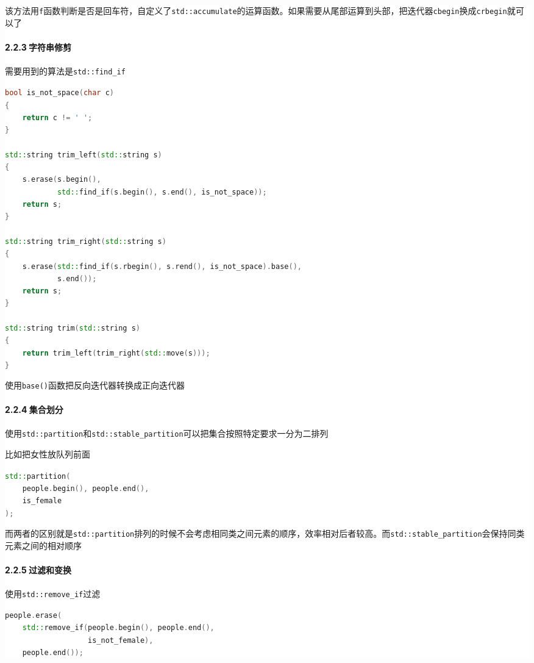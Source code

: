 该方法用`f`函数判断是否是回车符，自定义了`std::accumulate`的运算函数。如果需要从尾部运算到头部，把迭代器`cbegin`换成`crbegin`就可以了

#### 2.2.3 字符串修剪

需要用到的算法是`std::find_if`

```c++
bool is_not_space(char c)
{
    return c != ' ';
}

std::string trim_left(std::string s)
{
    s.erase(s.begin(),
            std::find_if(s.begin(), s.end(), is_not_space));
    return s;
}

std::string trim_right(std::string s)
{
    s.erase(std::find_if(s.rbegin(), s.rend(), is_not_space).base(),
            s.end());
    return s;
}

std::string trim(std::string s)
{
    return trim_left(trim_right(std::move(s)));
}
```

使用`base()`函数把反向迭代器转换成正向迭代器

#### 2.2.4 集合划分

使用`std::partition`和`std::stable_partition`可以把集合按照特定要求一分为二排列

比如把女性放队列前面

```c++
std::partition(
    people.begin(), people.end(),
    is_female
);
```

而两者的区别就是`std::partition`排列的时候不会考虑相同类之间元素的顺序，效率相对后者较高。而`std::stable_partition`会保持同类元素之间的相对顺序

#### 2.2.5 过滤和变换

使用`std::remove_if`过滤

```c++
people.erase(
    std::remove_if(people.begin(), people.end(),
                   is_not_female),
    people.end());
```
